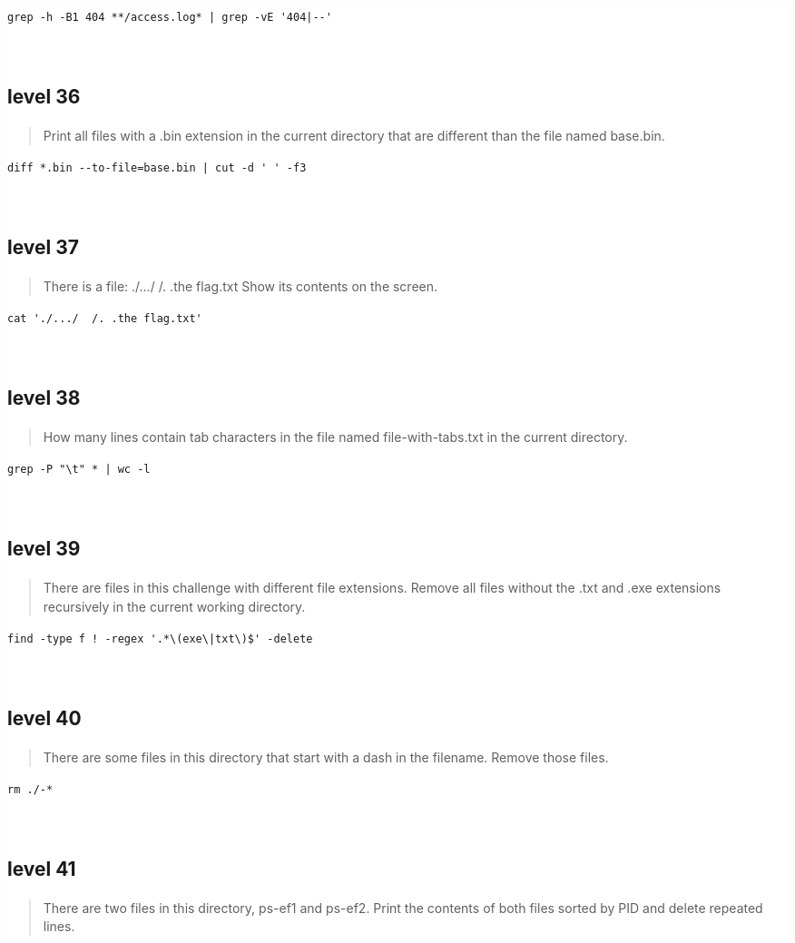 ```
grep -h -B1 404 **/access.log* | grep -vE '404|--'
```

&nbsp;

## level 36
> Print all files with a .bin extension in the current directory that are different than the file named base.bin.

```
diff *.bin --to-file=base.bin | cut -d ' ' -f3
```

&nbsp;

## level 37
> There is a file: ./.../ /. .the flag.txt Show its contents on the screen.

```
cat './.../  /. .the flag.txt'
```

&nbsp;

## level 38
> How many lines contain tab characters in the file named file-with-tabs.txt in the current directory.

```
grep -P "\t" * | wc -l
```

&nbsp;

## level 39
> There are files in this challenge with different file extensions. Remove all files without the .txt and .exe extensions recursively in the current working directory.

```
find -type f ! -regex '.*\(exe\|txt\)$' -delete
```

&nbsp;

## level 40
> There are some files in this directory that start with a dash in the filename. Remove those files.

```
rm ./-*
```

&nbsp;

## level 41
> There are two files in this directory, ps-ef1 and ps-ef2. Print the contents of both files sorted by PID and delete repeated lines.
